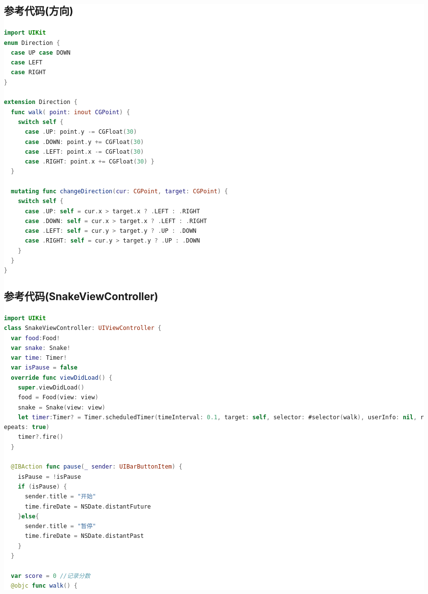 

## 参考代码(方向)

```swift
import UIKit 
enum Direction {
  case UP case DOWN
  case LEFT
  case RIGHT 
}

extension Direction {
  func walk( point: inout CGPoint) {
    switch self {
      case .UP: point.y -= CGFloat(30) 
      case .DOWN: point.y += CGFloat(30) 
      case .LEFT: point.x -= CGFloat(30) 
      case .RIGHT: point.x += CGFloat(30) }
  }
  
  mutating func changeDirection(cur: CGPoint, target: CGPoint) { 
    switch self {
      case .UP: self = cur.x > target.x ? .LEFT : .RIGHT 
      case .DOWN: self = cur.x > target.x ? .LEFT : .RIGHT 
      case .LEFT: self = cur.y > target.y ? .UP : .DOWN 
      case .RIGHT: self = cur.y > target.y ? .UP : .DOWN 
    }
  } 
}
```



## 参考代码(SnakeViewController)

```swift
import UIKit
class SnakeViewController: UIViewController {
  var food:Food!
  var snake: Snake! 
  var time: Timer! 
  var isPause = false
  override func viewDidLoad() {
    super.viewDidLoad()
    food = Food(view: view)
    snake = Snake(view: view)
    let timer:Timer? = Timer.scheduledTimer(timeInterval: 0.1, target: self, selector: #selector(walk), userInfo: nil, repeats: true) 
    timer?.fire()
  }
  
  @IBAction func pause(_ sender: UIBarButtonItem) { 
    isPause = !isPause
    if (isPause) {
      sender.title = "开始"
      time.fireDate = NSDate.distantFuture
    }else{
      sender.title = "暂停" 
      time.fireDate = NSDate.distantPast
    } 
  }
  
  var score = 0 //记录分数
  @objc func walk() {
```